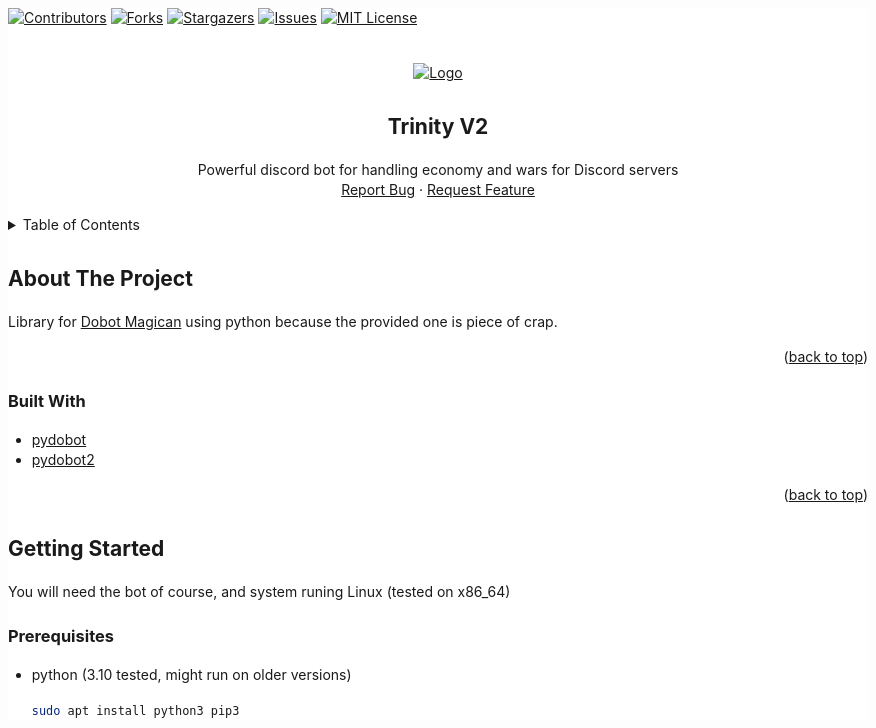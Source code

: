 <div id="top"></div>

[![Contributors][contributors-shield]][contributors-url]
[![Forks][forks-shield]][forks-url]
[![Stargazers][stars-shield]][stars-url]
[![Issues][issues-shield]][issues-url]
[![MIT License][license-shield]][license-url]


<br />
<div align="center">
  <a href="https://github.com/Stax124/DobotAPI">
    <img src="img/Trinity-V2-poster.png" alt="Logo" width="100%">
  </a>

<h2 align="center">Trinity V2</h2>

  <p align="center">
    Powerful discord bot for handling economy and wars for Discord servers
    <br />
    <a href="https://github.com/Stax124/DobotAPI/issues">Report Bug</a>
    ·
    <a href="https://github.com/Stax124/DobotAPI/issues">Request Feature</a>
  </p>
</div>


<details><summary>Table of Contents</summary></details>



## About The Project

Library for [Dobot Magican](https://www.dobot.cc/dobot-magician/product-overview.html) using python because the provided one is piece of crap.

<p align="right">(<a href="#top">back to top</a>)</p>

### Built With

- [pydobot](https://github.com/luismesas/pydobot)
- [pydobot2](https://github.com/ZdenekM/pydobot)

<p align="right">(<a href="#top">back to top</a>)</p>



## Getting Started

You will need the bot of course, and system runing Linux (tested on x86_64)

### Prerequisites

- python (3.10 tested, might run on older versions)
  ```sh
  sudo apt install python3 pip3
  ```


[contributors-shield]: https://img.shields.io/github/contributors/Stax124/Trinity-V2.svg?style=for-the-badge
[contributors-url]: https://github.com/Stax124/Trinity-V2/graphs/contributors
[forks-shield]: https://img.shields.io/github/forks/Stax124/Trinity-V2.svg?style=for-the-badge
[forks-url]: https://github.com/Stax124/Trinity-V2/network/members
[stars-shield]: https://img.shields.io/github/stars/Stax124/Trinity-V2.svg?style=for-the-badge
[stars-url]: https://github.com/Stax124/Trinity-V2/stargazers
[issues-shield]: https://img.shields.io/github/issues/Stax124/Trinity-V2.svg?style=for-the-badge
[issues-url]: https://github.com/Stax124/Trinity-V2/issues
[license-shield]: https://img.shields.io/github/license/Stax124/Trinity-V2.svg?style=for-the-badge
[license-url]: https://github.com/Stax124/Trinity-V2/blob/master/LICENSE
[linkedin-shield]: https://img.shields.io/badge/-LinkedIn-black.svg?style=for-the-badge&logo=linkedin&colorB=555
[linkedin-url]: https://www.linkedin.com/in/tom%C3%A1%C5%A1-nov%C3%A1k-5a163321b/
[product-screenshot]: images/screenshot.png